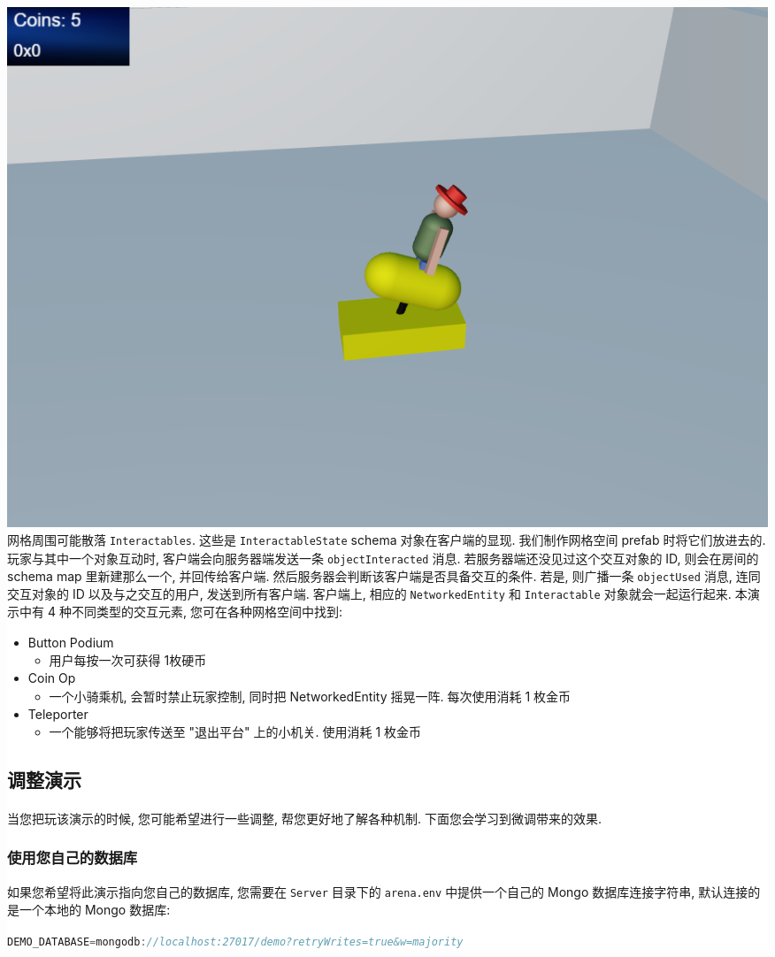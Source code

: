 ![Interactables](mmo/interactable.PNG)
网格周围可能散落 `Interactables`. 这些是 `InteractableState` schema 对象在客户端的显现. 我们制作网格空间 prefab 时将它们放进去的. 玩家与其中一个对象互动时, 客户端会向服务器端发送一条 `objectInteracted` 消息. 若服务器端还没见过这个交互对象的 ID, 则会在房间的 schema map 里新建那么一个, 并回传给客户端. 然后服务器会判断该客户端是否具备交互的条件. 若是, 则广播一条 `objectUsed` 消息, 连同交互对象的 ID 以及与之交互的用户, 发送到所有客户端. 客户端上, 相应的 `NetworkedEntity` 和 `Interactable` 对象就会一起运行起来.
本演示中有 4 种不同类型的交互元素, 您可在各种网格空间中找到:
- Button Podium
    - 用户每按一次可获得 1枚硬币
- Coin Op
    - 一个小骑乘机, 会暂时禁止玩家控制, 同时把 NetworkedEntity 摇晃一阵. 每次使用消耗 1 枚金币
- Teleporter
    - 一个能够将把玩家传送至 "退出平台" 上的小机关. 使用消耗 1 枚金币

## 调整演示

当您把玩该演示的时候, 您可能希望进行一些调整, 帮您更好地了解各种机制. 下面您会学习到微调带来的效果.

### 使用您自己的数据库

如果您希望将此演示指向您自己的数据库, 您需要在 `Server` 目录下的 `arena.env` 中提供一个自己的 Mongo 数据库连接字符串, 默认连接的是一个本地的 Mongo 数据库:

```javascript
DEMO_DATABASE=mongodb://localhost:27017/demo?retryWrites=true&w=majority
```
